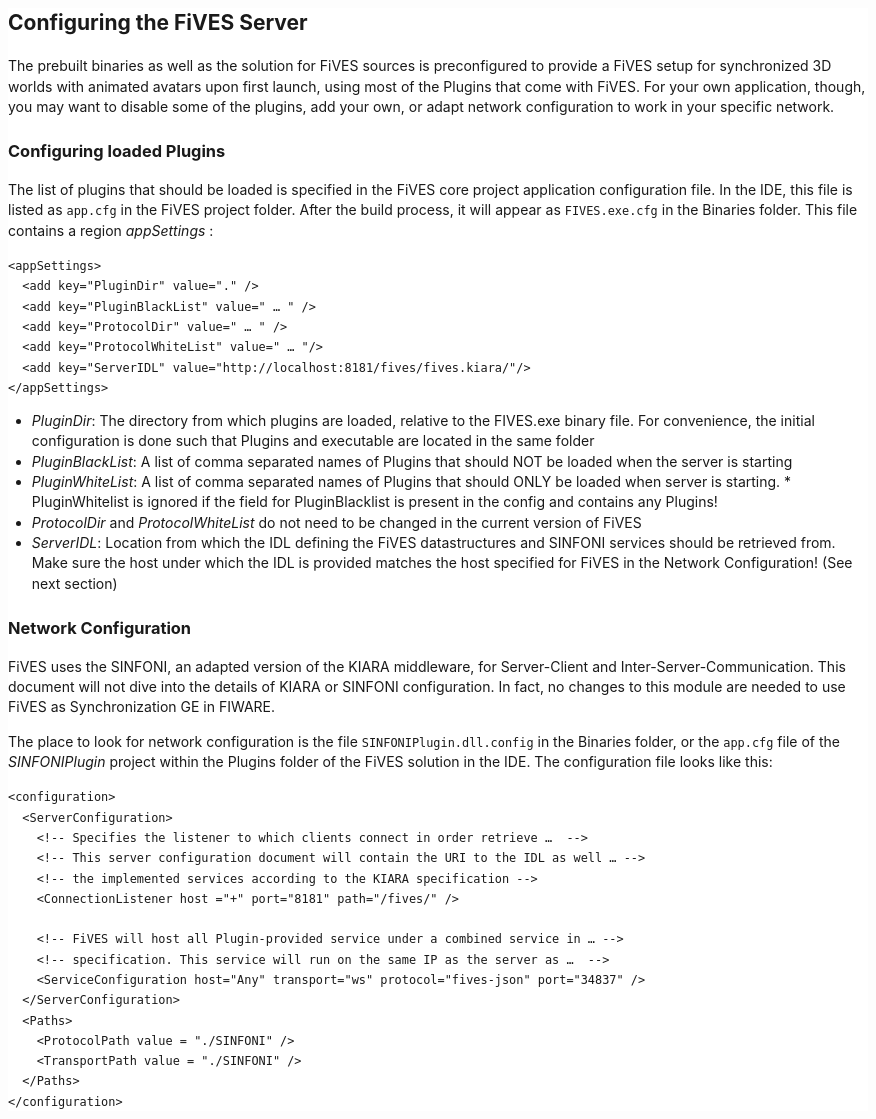 ## Configuring the FiVES Server

The prebuilt binaries as well as the solution for FiVES sources is preconfigured to provide a FiVES setup for synchronized 3D worlds with animated avatars upon first launch, using most of the Plugins that come with FiVES. For your own application, though, you may want to disable some of the plugins, add your own, or adapt network configuration to work in your specific network. 

### Configuring loaded Plugins

The list of plugins that should be loaded is specified in the FiVES core project application configuration file. In the IDE, this file is listed as ``app.cfg`` in the FiVES project folder. After the build process, it will appear as ``FIVES.exe.cfg`` in the Binaries folder.
This file contains a region _appSettings_ : 

```
<appSettings>
  <add key="PluginDir" value="." />
  <add key="PluginBlackList" value=" … " />
  <add key="ProtocolDir" value=" … " />
  <add key="ProtocolWhiteList" value=" … "/>
  <add key="ServerIDL" value="http://localhost:8181/fives/fives.kiara/"/>
</appSettings>
```
* _PluginDir_: The directory from which plugins are loaded, relative to the FIVES.exe binary file. For convenience, the initial configuration is done such that Plugins and executable are located in the same folder
* _PluginBlackList_: A list of comma separated names of Plugins that should NOT be loaded when the server is starting
* _PluginWhiteList_: A list of comma separated names of Plugins that should ONLY be loaded when server is starting. * PluginWhitelist is ignored if the field for PluginBlacklist is present in the config and contains any Plugins!
* _ProtocolDir_ and _ProtocolWhiteList_ do not need to be changed in the current version of FiVES
* _ServerIDL_: Location from which the IDL defining the FiVES datastructures and SINFONI services should be retrieved from. Make sure the host under which the IDL is provided matches the host specified for FiVES in the Network Configuration! (See next section) 

### Network Configuration

FiVES uses the SINFONI, an adapted version of the KIARA middleware, for Server-Client and Inter-Server-Communication. This document will not dive into the details of KIARA or SINFONI configuration. In fact, no changes to this module are needed to use FiVES as Synchronization GE in FIWARE.

The place to look for network configuration is the file ``SINFONIPlugin.dll.config`` in the Binaries folder, or the ``app.cfg`` file of the _SINFONIPlugin_ project within the Plugins folder of the FiVES solution in the IDE. The configuration file looks like this:

```
<configuration>
  <ServerConfiguration>
    <!-- Specifies the listener to which clients connect in order retrieve …  -->
    <!-- This server configuration document will contain the URI to the IDL as well … -->
    <!-- the implemented services according to the KIARA specification -->
    <ConnectionListener host ="+" port="8181" path="/fives/" />

    <!-- FiVES will host all Plugin-provided service under a combined service in … -->
    <!-- specification. This service will run on the same IP as the server as …  -->
    <ServiceConfiguration host="Any" transport="ws" protocol="fives-json" port="34837" />
  </ServerConfiguration>
  <Paths>
    <ProtocolPath value = "./SINFONI" />
    <TransportPath value = "./SINFONI" />
  </Paths>
</configuration>
```